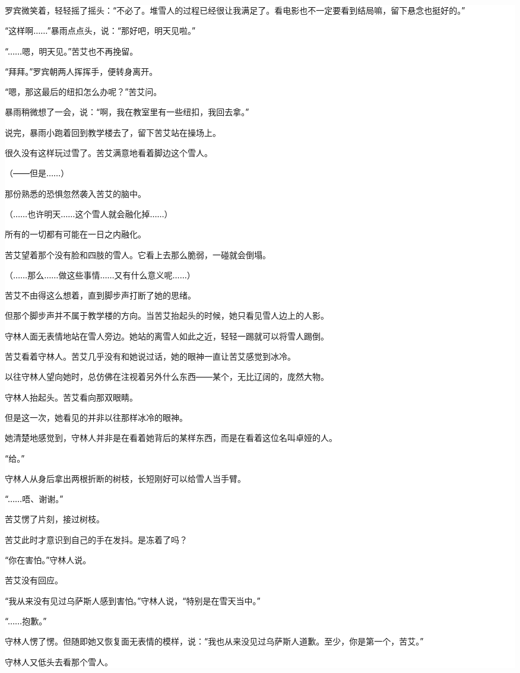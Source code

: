 罗宾微笑着，轻轻摇了摇头：“不必了。堆雪人的过程已经很让我满足了。看电影也不一定要看到结局嘛，留下悬念也挺好的。”

“这样啊……”暴雨点点头，说：“那好吧，明天见啦。”

“……嗯，明天见。”苦艾也不再挽留。

“拜拜。”罗宾朝两人挥挥手，便转身离开。

“嗯，那这最后的纽扣怎么办呢？”苦艾问。

暴雨稍微想了一会，说：“啊，我在教室里有一些纽扣，我回去拿。”

说完，暴雨小跑着回到教学楼去了，留下苦艾站在操场上。

很久没有这样玩过雪了。苦艾满意地看着脚边这个雪人。

（——但是……）

那份熟悉的恐惧忽然袭入苦艾的脑中。

（……也许明天……这个雪人就会融化掉……）

所有的一切都有可能在一日之内融化。

苦艾望着那个没有脸和四肢的雪人。它看上去那么脆弱，一碰就会倒塌。

（……那么……做这些事情……又有什么意义呢……）

苦艾不由得这么想着，直到脚步声打断了她的思绪。

但那个脚步声并不属于教学楼的方向。当苦艾抬起头的时候，她只看见雪人边上的人影。

守林人面无表情地站在雪人旁边。她站的离雪人如此之近，轻轻一踢就可以将雪人踢倒。

苦艾看着守林人。苦艾几乎没有和她说过话，她的眼神一直让苦艾感觉到冰冷。

以往守林人望向她时，总仿佛在注视着另外什么东西——某个，无比辽阔的，庞然大物。

守林人抬起头。苦艾看向那双眼睛。

但是这一次，她看见的并非以往那样冰冷的眼神。

她清楚地感觉到，守林人并非是在看着她背后的某样东西，而是在看着这位名叫卓娅的人。

“给。”

守林人从身后拿出两根折断的树枝，长短刚好可以给雪人当手臂。

“……唔、谢谢。”

苦艾愣了片刻，接过树枝。

苦艾此时才意识到自己的手在发抖。是冻着了吗？

“你在害怕。”守林人说。

苦艾没有回应。

“我从来没有见过乌萨斯人感到害怕。”守林人说，“特别是在雪天当中。”

“……抱歉。”

守林人愣了愣。但随即她又恢复面无表情的模样，说：“我也从来没见过乌萨斯人道歉。至少，你是第一个，苦艾。”

守林人又低头去看那个雪人。
